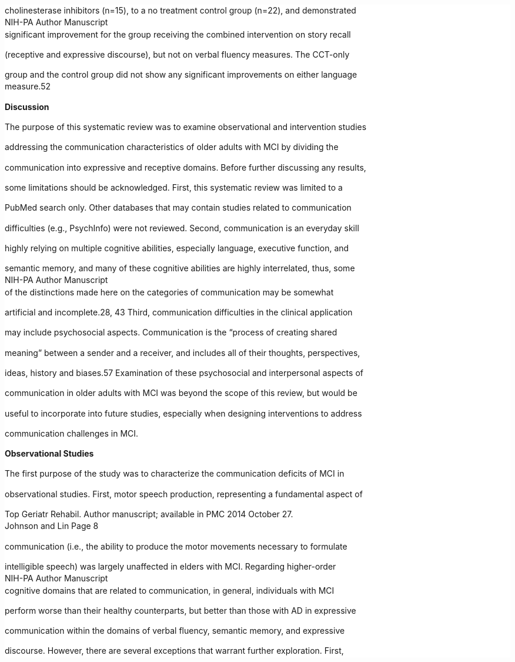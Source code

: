 cholinesterase inhibitors (n=15), to a no treatment control group (n=22), and demonstrated    
 NIH-PA Author Manuscript  
significant improvement for the group receiving the combined intervention on story recall  

(receptive and expressive discourse), but not on verbal fluency measures. The CCT-only  

group and the control group did not show any significant improvements on either language    
measure.52 

**Discussion** 

The purpose of this systematic review was to examine observational and intervention studies  

addressing the communication characteristics of older adults with MCI by dividing the  

communication into expressive and receptive domains. Before further discussing any results,  

some limitations should be acknowledged. First, this systematic review was limited to a  

PubMed search only. Other databases that may contain studies related to communication  

difficulties (e.g., PsychInfo) were not reviewed. Second, communication is an everyday skill  

highly relying on multiple cognitive abilities, especially language, executive function, and  

semantic memory, and many of these cognitive abilities are highly interrelated, thus, some    
 NIH-PA Author Manuscript  
of the distinctions made here on the categories of communication may be somewhat  

artificial and incomplete.28, 43 Third, communication difficulties in the clinical application  

may include psychosocial aspects. Communication is the “process of creating shared  

meaning” between a sender and a receiver, and includes all of their thoughts, perspectives,  

ideas, history and biases.57 Examination of these psychosocial and interpersonal aspects of  

communication in older adults with MCI was beyond the scope of this review, but would be  

useful to incorporate into future studies, especially when designing interventions to address  

communication challenges in MCI. 

**Observational Studies** 

The first purpose of the study was to characterize the communication deficits of MCI in  

observational studies. First, motor speech production, representing a fundamental aspect of  

Top Geriatr Rehabil. Author manuscript; available in PMC 2014 October 27\.   
Johnson and Lin Page 8 

communication (i.e., the ability to produce the motor movements necessary to formulate  

intelligible speech) was largely unaffected in elders with MCI. Regarding higher-order    
NIH-PA Author Manuscript  
cognitive domains that are related to communication, in general, individuals with MCI  

perform worse than their healthy counterparts, but better than those with AD in expressive  

communication within the domains of verbal fluency, semantic memory, and expressive  

discourse. However, there are several exceptions that warrant further exploration. First,  
